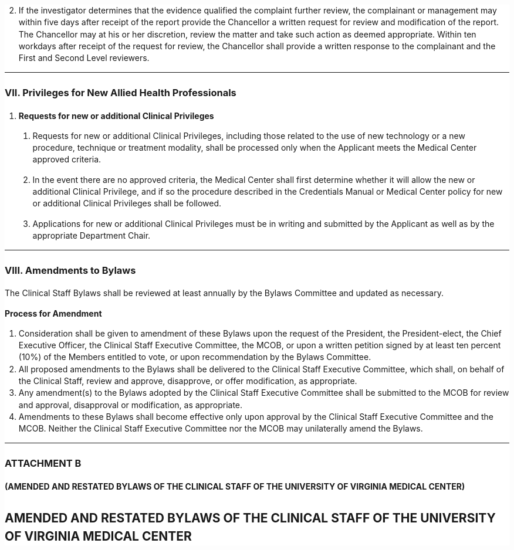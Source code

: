    2. If the investigator determines that the evidence qualified the complaint further review, the complainant or management may within five days after receipt of the report provide the Chancellor a written request for review and modification of the report. The Chancellor may at his or her discretion, review the matter and take such action as deemed appropriate. Within ten workdays after receipt of the request for review, the Chancellor shall provide a written response to the complainant and the First and Second Level reviewers.

***

### VII. Privileges for New Allied Health Professionals

1. **Requests for new or additional Clinical Privileges**
   1. Requests for new or additional Clinical Privileges, including those related to the use of new technology or a new procedure, technique or treatment modality, shall be processed only when the Applicant meets the Medical Center approved criteria.

   2. In the event there are no approved criteria, the Medical Center shall first determine whether it will allow the new or additional Clinical Privilege, and if so the procedure described in the Credentials Manual or Medical Center policy for new or additional Clinical Privileges shall be followed.

   3. Applications for new or additional Clinical Privileges must be in writing and submitted by the Applicant as well as by the appropriate Department Chair.

***

### VIII. Amendments to Bylaws

The Clinical Staff Bylaws shall be reviewed at least annually by the Bylaws Committee and updated as necessary.

**Process for Amendment**

1. Consideration shall be given to amendment of these Bylaws upon the request of the President, the President-elect, the Chief Executive Officer, the Clinical Staff Executive Committee, the MCOB, or upon a written petition signed by at least ten percent (10%) of the Members entitled to vote, or upon recommendation by the Bylaws Committee.
2. All proposed amendments to the Bylaws shall be delivered to the Clinical Staff Executive Committee, which shall, on behalf of the Clinical Staff, review and approve, disapprove, or offer modification, as appropriate.
3. Any amendment(s) to the Bylaws adopted by the Clinical Staff Executive Committee shall be submitted to the MCOB for review and approval, disapproval or modification, as appropriate.
4. Amendments to these Bylaws shall become effective only upon approval by the Clinical Staff Executive Committee and the MCOB. Neither the Clinical Staff Executive Committee nor the MCOB may unilaterally amend the Bylaws.

***

### ATTACHMENT B

**(AMENDED AND RESTATED BYLAWS OF THE CLINICAL STAFF OF THE UNIVERSITY OF VIRGINIA MEDICAL CENTER)**

## AMENDED AND RESTATED BYLAWS OF THE CLINICAL STAFF OF THE UNIVERSITY OF VIRGINIA MEDICAL CENTER
